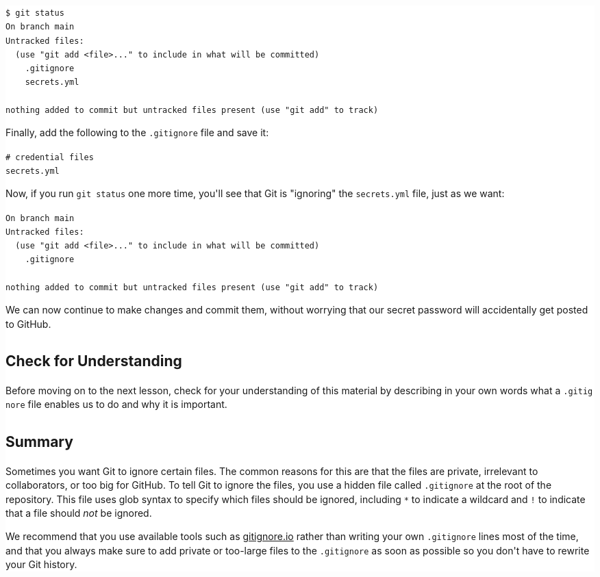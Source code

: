 ```console
$ git status
On branch main
Untracked files:
  (use "git add <file>..." to include in what will be committed)
	.gitignore
	secrets.yml

nothing added to commit but untracked files present (use "git add" to track)
```

Finally, add the following to the `.gitignore` file and save it:

```text
# credential files
secrets.yml
```

Now, if you run `git status` one more time, you'll see that Git is "ignoring"
the `secrets.yml` file, just as we want:

```console
On branch main
Untracked files:
  (use "git add <file>..." to include in what will be committed)
	.gitignore

nothing added to commit but untracked files present (use "git add" to track)
```

We can now continue to make changes and commit them, without worrying that our
secret password will accidentally get posted to GitHub.

## Check for Understanding

Before moving on to the next lesson, check for your understanding of this
material by describing in your own words what a `.gitignore` file enables us to
do and why it is important.

## Summary

Sometimes you want Git to ignore certain files. The common reasons for this are
that the files are private, irrelevant to collaborators, or too big for GitHub.
To tell Git to ignore the files, you use a hidden file called `.gitignore` at
the root of the repository. This file uses glob syntax to specify which files
should be ignored, including `*` to indicate a wildcard and `!` to indicate that
a file should _not_ be ignored.

We recommend that you use available tools such as [gitignore.io][] rather than
writing your own `.gitignore` lines most of the time, and that you always make
sure to add private or too-large files to the `.gitignore` as soon as possible
so you don't have to rewrite your Git history.

[size-limits]: https://docs.github.com/en/repositories/working-with-files/managing-large-files/about-large-files-on-github
[glob syntax]: https://en.wikipedia.org/wiki/Glob_(programming)
[Git documentation]: https://git-scm.com/docs/gitignore
[python-gitignore]: https://github.com/github/gitignore/blob/main/Python.gitignore
[node-gitignore]: https://github.com/github/gitignore/blob/main/Node.gitignore
[blog post]: https://medium.com/analytics-vidhya/tutorial-removing-large-files-from-git-78dbf4cf83a?sk=c3763d466c7f2528008c3777192dfb95
[global-gitignore]: ttps://sebastiandedeyne.com/setting-up-a-global-gitignore-file/
[gitignore.io]: https://gitignore.io
